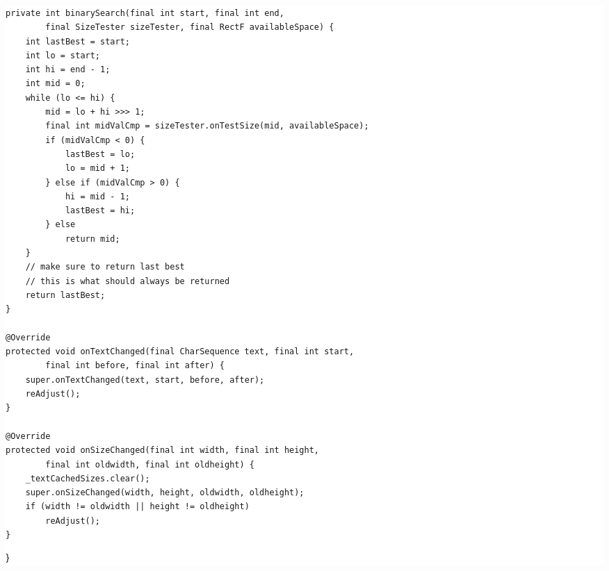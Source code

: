     private int binarySearch(final int start, final int end,
            final SizeTester sizeTester, final RectF availableSpace) {
        int lastBest = start;
        int lo = start;
        int hi = end - 1;
        int mid = 0;
        while (lo <= hi) {
            mid = lo + hi >>> 1;
            final int midValCmp = sizeTester.onTestSize(mid, availableSpace);
            if (midValCmp < 0) {
                lastBest = lo;
                lo = mid + 1;
            } else if (midValCmp > 0) {
                hi = mid - 1;
                lastBest = hi;
            } else
                return mid;
        }
        // make sure to return last best
        // this is what should always be returned
        return lastBest;
    }
 
    @Override
    protected void onTextChanged(final CharSequence text, final int start,
            final int before, final int after) {
        super.onTextChanged(text, start, before, after);
        reAdjust();
    }
 
    @Override
    protected void onSizeChanged(final int width, final int height,
            final int oldwidth, final int oldheight) {
        _textCachedSizes.clear();
        super.onSizeChanged(width, height, oldwidth, oldheight);
        if (width != oldwidth || height != oldheight)
            reAdjust();
    }
}
